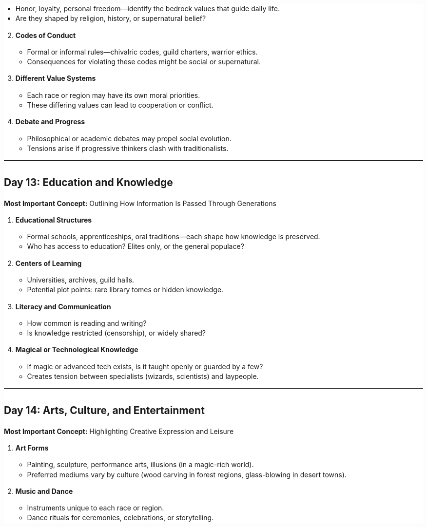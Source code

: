    - Honor, loyalty, personal freedom—identify the bedrock values that guide daily life.
   - Are they shaped by religion, history, or supernatural belief?

2. **Codes of Conduct**

   - Formal or informal rules—chivalric codes, guild charters, warrior ethics.
   - Consequences for violating these codes might be social or supernatural.

3. **Different Value Systems**

   - Each race or region may have its own moral priorities.
   - These differing values can lead to cooperation or conflict.

4. **Debate and Progress**
   - Philosophical or academic debates may propel social evolution.
   - Tensions arise if progressive thinkers clash with traditionalists.

---

## Day 13: Education and Knowledge

**Most Important Concept:** Outlining How Information Is Passed Through Generations

1. **Educational Structures**

   - Formal schools, apprenticeships, oral traditions—each shape how knowledge is preserved.
   - Who has access to education? Elites only, or the general populace?

2. **Centers of Learning**

   - Universities, archives, guild halls.
   - Potential plot points: rare library tomes or hidden knowledge.

3. **Literacy and Communication**

   - How common is reading and writing?
   - Is knowledge restricted (censorship), or widely shared?

4. **Magical or Technological Knowledge**
   - If magic or advanced tech exists, is it taught openly or guarded by a few?
   - Creates tension between specialists (wizards, scientists) and laypeople.

---

## Day 14: Arts, Culture, and Entertainment

**Most Important Concept:** Highlighting Creative Expression and Leisure

1. **Art Forms**

   - Painting, sculpture, performance arts, illusions (in a magic-rich world).
   - Preferred mediums vary by culture (wood carving in forest regions, glass-blowing in desert towns).

2. **Music and Dance**

   - Instruments unique to each race or region.
   - Dance rituals for ceremonies, celebrations, or storytelling.
